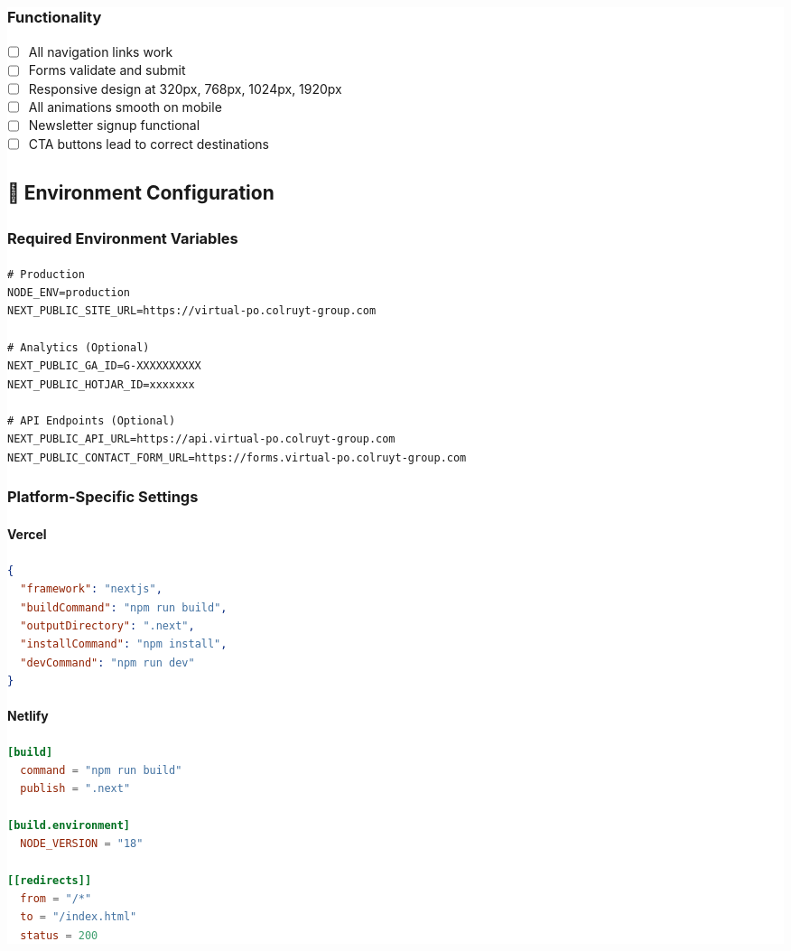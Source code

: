 ### Functionality
- [ ] All navigation links work
- [ ] Forms validate and submit
- [ ] Responsive design at 320px, 768px, 1024px, 1920px
- [ ] All animations smooth on mobile
- [ ] Newsletter signup functional
- [ ] CTA buttons lead to correct destinations

## 🔧 Environment Configuration

### Required Environment Variables
```env
# Production
NODE_ENV=production
NEXT_PUBLIC_SITE_URL=https://virtual-po.colruyt-group.com

# Analytics (Optional)
NEXT_PUBLIC_GA_ID=G-XXXXXXXXXX
NEXT_PUBLIC_HOTJAR_ID=xxxxxxx

# API Endpoints (Optional)
NEXT_PUBLIC_API_URL=https://api.virtual-po.colruyt-group.com
NEXT_PUBLIC_CONTACT_FORM_URL=https://forms.virtual-po.colruyt-group.com
```

### Platform-Specific Settings

#### Vercel
```json
{
  "framework": "nextjs",
  "buildCommand": "npm run build",
  "outputDirectory": ".next",
  "installCommand": "npm install",
  "devCommand": "npm run dev"
}
```

#### Netlify
```toml
[build]
  command = "npm run build"
  publish = ".next"

[build.environment]
  NODE_VERSION = "18"

[[redirects]]
  from = "/*"
  to = "/index.html"
  status = 200
```

